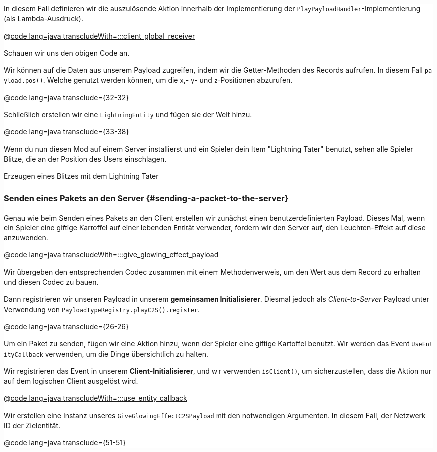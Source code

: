 In diesem Fall definieren wir die auszulösende Aktion innerhalb der Implementierung der `PlayPayloadHandler`-Implementierung (als Lambda-Ausdruck).

@[code lang=java transcludeWith=:::client_global_receiver](@/reference/1.21.8/src/client/java/com/example/docs/network/basic/FabricDocsReferenceNetworkingBasicClient.java)

Schauen wir uns den obigen Code an.

Wir können auf die Daten aus unserem Payload zugreifen, indem wir die Getter-Methoden des Records aufrufen. In diesem Fall `payload.pos()`. Welche genutzt werden können, um die `x`,- `y`- und `z`-Positionen abzurufen.

@[code lang=java transclude={32-32}](@/reference/1.21.8/src/client/java/com/example/docs/network/basic/FabricDocsReferenceNetworkingBasicClient.java)

Schließlich erstellen wir eine `LightningEntity` und fügen sie der Welt hinzu.

@[code lang=java transclude={33-38}](@/reference/1.21.8/src/client/java/com/example/docs/network/basic/FabricDocsReferenceNetworkingBasicClient.java)

Wenn du nun diesen Mod auf einem Server installierst und ein Spieler dein Item "Lightning Tater" benutzt, sehen alle Spieler Blitze, die an der Position des Users einschlagen.

<VideoPlayer src="/assets/develop/networking/summon-lightning.webm">Erzeugen eines Blitzes mit dem Lightning Tater</VideoPlayer>

### Senden eines Pakets an den Server {#sending-a-packet-to-the-server}

Genau wie beim Senden eines Pakets an den Client erstellen wir zunächst einen benutzerdefinierten Payload. Dieses Mal, wenn ein Spieler eine giftige Kartoffel auf einer lebenden Entität verwendet, fordern wir den Server auf, den Leuchten-Effekt auf diese anzuwenden.

@[code lang=java transcludeWith=:::give_glowing_effect_payload](@/reference/1.21.8/src/main/java/com/example/docs/networking/basic/GiveGlowingEffectC2SPayload.java)

Wir übergeben den entsprechenden Codec zusammen mit einem Methodenverweis, um den Wert aus dem Record zu erhalten und diesen Codec zu bauen.

Dann registrieren wir unseren Payload in unserem **gemeinsamen Initialisierer**. Diesmal jedoch als _Client-to-Server_ Payload unter Verwendung von `PayloadTypeRegistry.playC2S().register`.

@[code lang=java transclude={26-26}](@/reference/1.21.8/src/main/java/com/example/docs/networking/basic/FabricDocsReferenceNetworkingBasic.java)

Um ein Paket zu senden, fügen wir eine Aktion hinzu, wenn der Spieler eine giftige Kartoffel benutzt. Wir werden das Event `UseEntityCallback` verwenden, um die Dinge übersichtlich zu halten.

Wir registrieren das Event in unserem **Client-Initialisierer**, und wir verwenden `isClient()`, um sicherzustellen, dass die Aktion nur auf dem logischen Client ausgelöst wird.

@[code lang=java transcludeWith=:::use_entity_callback](@/reference/1.21.8/src/client/java/com/example/docs/network/basic/FabricDocsReferenceNetworkingBasicClient.java)

Wir erstellen eine Instanz unseres `GiveGlowingEffectC2SPayload` mit den notwendigen Argumenten. In diesem Fall, der Netzwerk ID der Zielentität.

@[code lang=java transclude={51-51}](@/reference/1.21.8/src/client/java/com/example/docs/network/basic/FabricDocsReferenceNetworkingBasicClient.java)
